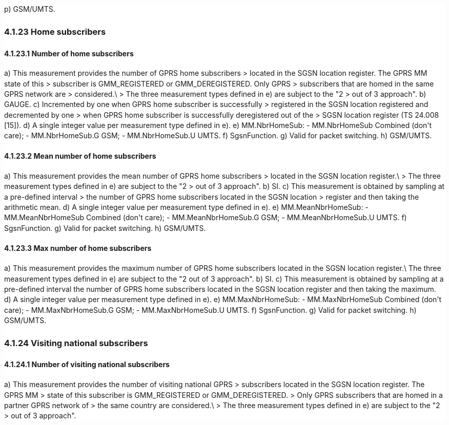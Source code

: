 p) GSM/UMTS.
### 4.1.23 Home subscribers
#### 4.1.23.1 Number of home subscribers
a) This measurement provides the number of GPRS home subscribers > located in
the SGSN location register. The GPRS MM state of this > subscriber is
GMM_REGISTERED or GMM_DEREGISTERED. Only GPRS > subscribers that are homed in
the same GPRS network are > considered.\ > The three measurement types defined
in e) are subject to the \"2 > out of 3 approach\".
b) GAUGE.
c) Incremented by one when GPRS home subscriber is successfully > registered
in the SGSN location registered and decremented by one > when GPRS home
subscriber is successfully deregistered out of the > SGSN location register
(TS 24.008 [15]).
d) A single integer value per measurement type defined in e).
e) MM.NbrHomeSub:
\- MM.NbrHomeSub Combined (don\'t care);
\- MM.NbrHomeSub.G GSM;
\- MM.NbrHomeSub.U UMTS.
f) SgsnFunction.
g) Valid for packet switching.
h) GSM/UMTS.
#### 4.1.23.2 Mean number of home subscribers
a) This measurement provides the mean number of GPRS home subscribers >
located in the SGSN location register.\ > The three measurement types defined
in e) are subject to the \"2 > out of 3 approach\".
b) SI.
c) This measurement is obtained by sampling at a pre-defined interval > the
number of GPRS home subscribers located in the SGSN location > register and
then taking the arithmetic mean.
d) A single integer value per measurement type defined in e).
e) MM.MeanNbrHomeSub:
\- MM.MeanNbrHomeSub Combined (don\'t care);
\- MM.MeanNbrHomeSub.G GSM;
\- MM.MeanNbrHomeSub.U UMTS.
f) SgsnFunction.
g) Valid for packet switching.
h) GSM/UMTS.
#### 4.1.23.3 Max number of home subscribers
a) This measurement provides the maximum number of GPRS home subscribers
located in the SGSN location register.\ The three measurement types defined in
e) are subject to the \"2 out of 3 approach\".
b) SI.
c) This measurement is obtained by sampling at a pre-defined interval the
number of GPRS home subscribers located in the SGSN location register and then
taking the maximum.
d) A single integer value per measurement type defined in e).
e) MM.MaxNbrHomeSub:
\- MM.MaxNbrHomeSub Combined (don\'t care);
\- MM.MaxNbrHomeSub.G GSM;
\- MM.MaxNbrHomeSub.U UMTS.
f) SgsnFunction.
g) Valid for packet switching.
h) GSM/UMTS.
### 4.1.24 Visiting national subscribers
#### 4.1.24.1 Number of visiting national subscribers
a) This measurement provides the number of visiting national GPRS >
subscribers located in the SGSN location register. The GPRS MM > state of this
subscriber is GMM_REGISTERED or GMM_DEREGISTERED. > Only GPRS subscribers that
are homed in a partner GPRS network of > the same country are considered.\ >
The three measurement types defined in e) are subject to the \"2 > out of 3
approach\".